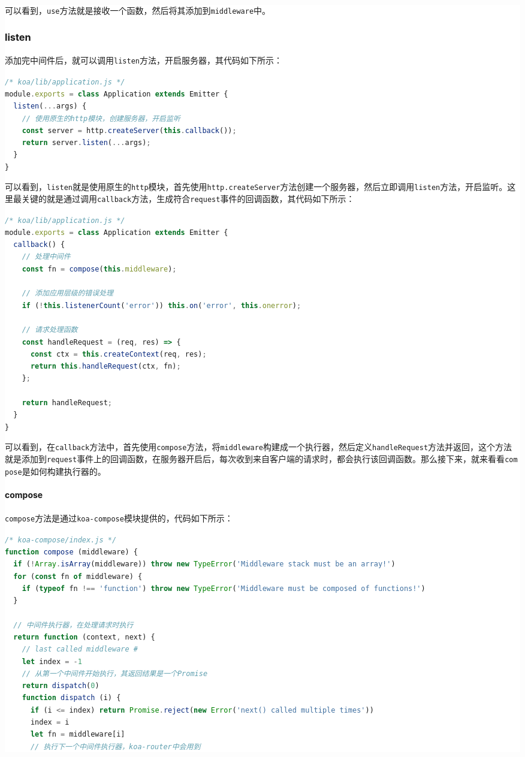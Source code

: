可以看到，`use`方法就是接收一个函数，然后将其添加到`middleware`中。

### listen

添加完中间件后，就可以调用`listen`方法，开启服务器，其代码如下所示：

```js
/* koa/lib/application.js */
module.exports = class Application extends Emitter {
  listen(...args) {
    // 使用原生的http模块，创建服务器，开启监听
    const server = http.createServer(this.callback());
    return server.listen(...args);
  }
}
```

可以看到，`listen`就是使用原生的`http`模块，首先使用`http.createServer`方法创建一个服务器，然后立即调用`listen`方法，开启监听。这里最关键的就是通过调用`callback`方法，生成符合`request`事件的回调函数，其代码如下所示：

```js
/* koa/lib/application.js */
module.exports = class Application extends Emitter {
  callback() {
    // 处理中间件
    const fn = compose(this.middleware);

    // 添加应用层级的错误处理
    if (!this.listenerCount('error')) this.on('error', this.onerror);

    // 请求处理函数
    const handleRequest = (req, res) => {
      const ctx = this.createContext(req, res);
      return this.handleRequest(ctx, fn);
    };

    return handleRequest;
  }
}
```

可以看到，在`callback`方法中，首先使用`compose`方法，将`middleware`构建成一个执行器，然后定义`handleRequest`方法并返回，这个方法就是添加到`request`事件上的回调函数，在服务器开启后，每次收到来自客户端的请求时，都会执行该回调函数。那么接下来，就来看看`compose`是如何构建执行器的。

#### compose

`compose`方法是通过`koa-compose`模块提供的，代码如下所示：

```js
/* koa-compose/index.js */
function compose (middleware) {
  if (!Array.isArray(middleware)) throw new TypeError('Middleware stack must be an array!')
  for (const fn of middleware) {
    if (typeof fn !== 'function') throw new TypeError('Middleware must be composed of functions!')
  }

  // 中间件执行器，在处理请求时执行
  return function (context, next) {
    // last called middleware #
    let index = -1
    // 从第一个中间件开始执行，其返回结果是一个Promise
    return dispatch(0)
    function dispatch (i) {
      if (i <= index) return Promise.reject(new Error('next() called multiple times'))
      index = i
      let fn = middleware[i]
      // 执行下一个中间件执行器，koa-router中会用到
```